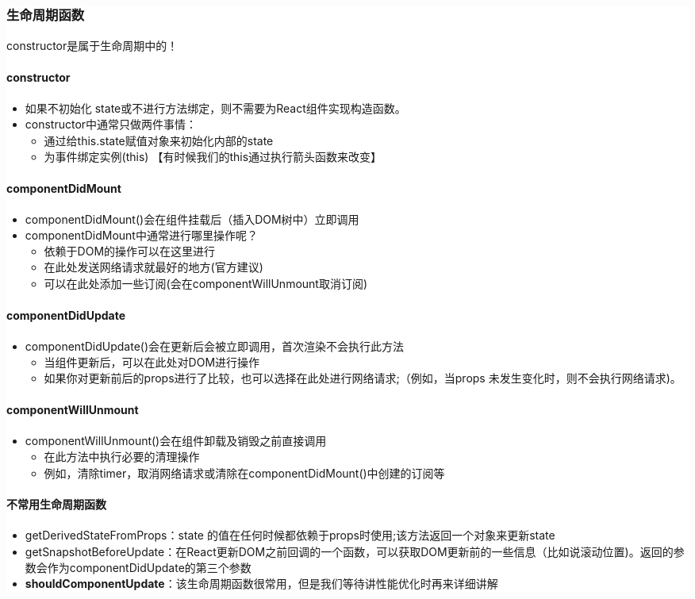 

### 生命周期函数

constructor是属于生命周期中的！

#### constructor

- 如果不初始化 state或不进行方法绑定，则不需要为React组件实现构造函数。
- constructor中通常只做两件事情：
  - 通过给this.state赋值对象来初始化内部的state
  - 为事件绑定实例(this) 【有时候我们的this通过执行箭头函数来改变】



#### componentDidMount

- componentDidMount()会在组件挂载后（插入DOM树中）立即调用
- componentDidMount中通常进行哪里操作呢？
  - 依赖于DOM的操作可以在这里进行
  -  在此处发送网络请求就最好的地方(官方建议)
  - 可以在此处添加一些订阅(会在componentWillUnmount取消订阅)



#### componentDidUpdate

- componentDidUpdate()会在更新后会被立即调用，首次渲染不会执行此方法
  - 当组件更新后，可以在此处对DOM进行操作
  - 如果你对更新前后的props进行了比较，也可以选择在此处进行网络请求;（例如，当props 未发生变化时，则不会执行网络请求)。



#### componentWillUnmount

- componentWillUnmount()会在组件卸载及销毁之前直接调用
  - 在此方法中执行必要的清理操作
  - 例如，清除timer，取消网络请求或清除在componentDidMount()中创建的订阅等



#### 不常用生命周期函数

- getDerivedStateFromProps：state 的值在任何时候都依赖于props时使用;该方法返回一个对象来更新state
- getSnapshotBeforeUpdate：在React更新DOM之前回调的一个函数，可以获取DOM更新前的一些信息（比如说滚动位置)。返回的参数会作为componentDidUpdate的第三个参数
- **shouldComponentUpdate**：该生命周期函数很常用，但是我们等待讲性能优化时再来详细讲解